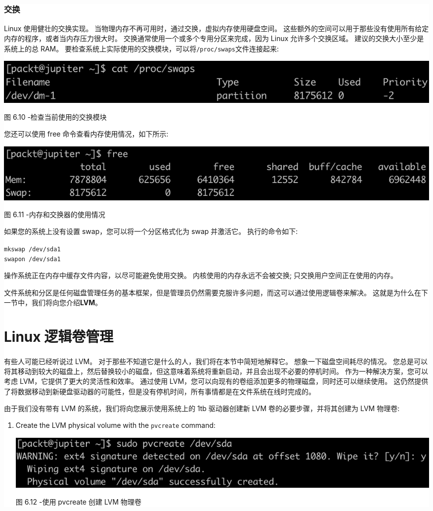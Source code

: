 ### 交换

Linux 使用健壮的交换实现。 当物理内存不再可用时，通过交换，虚拟内存使用硬盘空间。 这些额外的空间可以用于那些没有使用所有给定内存的程序，或者当内存压力很大时。 交换通常使用一个或多个专用分区来完成，因为 Linux 允许多个交换区域。 建议的交换大小至少是系统上的总 RAM。 要检查系统上实际使用的交换模块，可以将`/proc/swaps`文件连接起来:

![Figure 6.10 – Checking the currently used swap](img/B13196_06_10.jpg)

图 6.10 -检查当前使用的交换模块

您还可以使用 free 命令查看内存使用情况，如下所示:

![Figure 6.11 – Memory and swap usage](img/B13196_06_11.jpg)

图 6.11 -内存和交换器的使用情况

如果您的系统上没有设置 swap，您可以将一个分区格式化为 swap 并激活它。 执行的命令如下:

```sh
mkswap /dev/sda1
swapon /dev/sda1
```

操作系统正在内存中缓存文件内容，以尽可能避免使用交换。 内核使用的内存永远不会被交换; 只交换用户空间正在使用的内存。

文件系统和分区是任何磁盘管理任务的基本框架，但是管理员仍然需要克服许多问题，而这可以通过使用逻辑卷来解决。 这就是为什么在下一节中，我们将向您介绍**LVM**。

# Linux 逻辑卷管理

有些人可能已经听说过 LVM。 对于那些不知道它是什么的人，我们将在本节中简短地解释它。 想象一下磁盘空间耗尽的情况。 您总是可以将其移动到较大的磁盘上，然后替换较小的磁盘，但这意味着系统将重新启动，并且会出现不必要的停机时间。 作为一种解决方案，您可以考虑 LVM，它提供了更大的灵活性和效率。 通过使用 LVM，您可以向现有的卷组添加更多的物理磁盘，同时还可以继续使用。 这仍然提供了将数据移动到新硬盘驱动器的可能性，但是没有停机时间，所有事情都是在文件系统在线时完成的。

由于我们没有带有 LVM 的系统，我们将向您展示使用系统上的 1tb 驱动器创建新 LVM 卷的必要步骤，并将其创建为 LVM 物理卷:

1.  Create the LVM physical volume with the `pvcreate` command:

    ![Figure 6.12 – Using pvcreate to create an LVM physical volume](img/B13196_06_12.jpg)

    图 6.12 -使用 pvcreate 创建 LVM 物理卷
